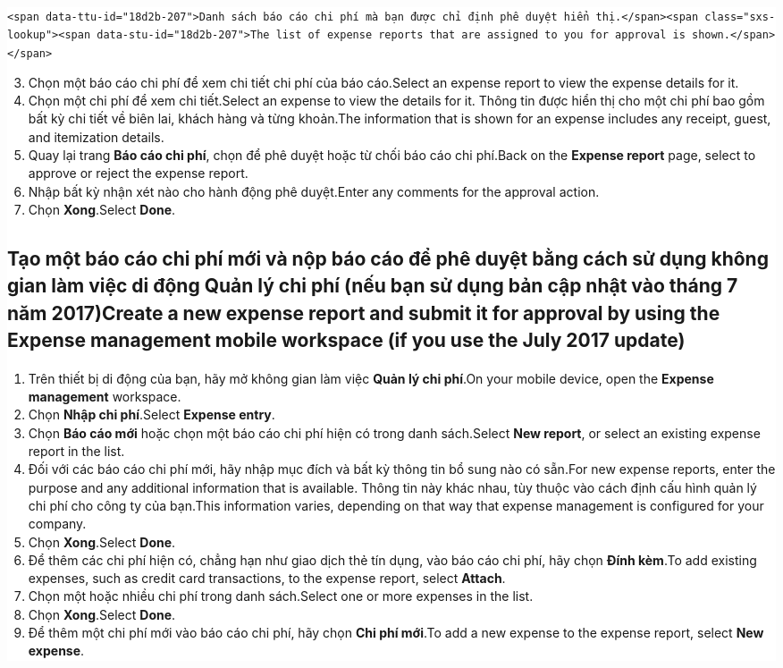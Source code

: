     <span data-ttu-id="18d2b-207">Danh sách báo cáo chi phí mà bạn được chỉ định phê duyệt hiển thị.</span><span class="sxs-lookup"><span data-stu-id="18d2b-207">The list of expense reports that are assigned to you for approval is shown.</span></span>
    
3. <span data-ttu-id="18d2b-208">Chọn một báo cáo chi phí để xem chi tiết chi phí của báo cáo.</span><span class="sxs-lookup"><span data-stu-id="18d2b-208">Select an expense report to view the expense details for it.</span></span>
4. <span data-ttu-id="18d2b-209">Chọn một chi phí để xem chi tiết.</span><span class="sxs-lookup"><span data-stu-id="18d2b-209">Select an expense to view the details for it.</span></span> <span data-ttu-id="18d2b-210">Thông tin được hiển thị cho một chi phí bao gồm bất kỳ chi tiết về biên lai, khách hàng và từng khoản.</span><span class="sxs-lookup"><span data-stu-id="18d2b-210">The information that is shown for an expense includes any receipt, guest, and itemization details.</span></span>
5. <span data-ttu-id="18d2b-211">Quay lại trang **Báo cáo chi phí**, chọn để phê duyệt hoặc từ chối báo cáo chi phí.</span><span class="sxs-lookup"><span data-stu-id="18d2b-211">Back on the **Expense report** page, select to approve or reject the expense report.</span></span>
6. <span data-ttu-id="18d2b-212">Nhập bất kỳ nhận xét nào cho hành động phê duyệt.</span><span class="sxs-lookup"><span data-stu-id="18d2b-212">Enter any comments for the approval action.</span></span>
7. <span data-ttu-id="18d2b-213">Chọn **Xong**.</span><span class="sxs-lookup"><span data-stu-id="18d2b-213">Select **Done**.</span></span>

## <a name="create-a-new-expense-report-and-submit-it-for-approval-by-using-the-expense-management-mobile-workspace-if-you-use-the-july-2017-update"></a><span data-ttu-id="18d2b-214">Tạo một báo cáo chi phí mới và nộp báo cáo để phê duyệt bằng cách sử dụng không gian làm việc di động Quản lý chi phí (nếu bạn sử dụng bản cập nhật vào tháng 7 năm 2017)</span><span class="sxs-lookup"><span data-stu-id="18d2b-214">Create a new expense report and submit it for approval by using the Expense management mobile workspace (if you use the July 2017 update)</span></span>
1. <span data-ttu-id="18d2b-215">Trên thiết bị di động của bạn, hãy mở không gian làm việc **Quản lý chi phí**.</span><span class="sxs-lookup"><span data-stu-id="18d2b-215">On your mobile device, open the **Expense management** workspace.</span></span>
2. <span data-ttu-id="18d2b-216">Chọn **Nhập chi phí**.</span><span class="sxs-lookup"><span data-stu-id="18d2b-216">Select **Expense entry**.</span></span>
3. <span data-ttu-id="18d2b-217">Chọn **Báo cáo mới** hoặc chọn một báo cáo chi phí hiện có trong danh sách.</span><span class="sxs-lookup"><span data-stu-id="18d2b-217">Select **New report**, or select an existing expense report in the list.</span></span>
4. <span data-ttu-id="18d2b-218">Đối với các báo cáo chi phí mới, hãy nhập mục đích và bất kỳ thông tin bổ sung nào có sẵn.</span><span class="sxs-lookup"><span data-stu-id="18d2b-218">For new expense reports, enter the purpose and any additional information that is available.</span></span> <span data-ttu-id="18d2b-219">Thông tin này khác nhau, tùy thuộc vào cách định cấu hình quản lý chi phí cho công ty của bạn.</span><span class="sxs-lookup"><span data-stu-id="18d2b-219">This information varies, depending on that way that expense management is configured for your company.</span></span>
5. <span data-ttu-id="18d2b-220">Chọn **Xong**.</span><span class="sxs-lookup"><span data-stu-id="18d2b-220">Select **Done**.</span></span>
6. <span data-ttu-id="18d2b-221">Để thêm các chi phí hiện có, chẳng hạn như giao dịch thẻ tín dụng, vào báo cáo chi phí, hãy chọn **Đính kèm**.</span><span class="sxs-lookup"><span data-stu-id="18d2b-221">To add existing expenses, such as credit card transactions, to the expense report, select **Attach**.</span></span>
7. <span data-ttu-id="18d2b-222">Chọn một hoặc nhiều chi phí trong danh sách.</span><span class="sxs-lookup"><span data-stu-id="18d2b-222">Select one or more expenses in the list.</span></span>
8. <span data-ttu-id="18d2b-223">Chọn **Xong**.</span><span class="sxs-lookup"><span data-stu-id="18d2b-223">Select **Done**.</span></span>
9. <span data-ttu-id="18d2b-224">Để thêm một chi phí mới vào báo cáo chi phí, hãy chọn **Chi phí mới**.</span><span class="sxs-lookup"><span data-stu-id="18d2b-224">To add a new expense to the expense report, select **New expense**.</span></span>